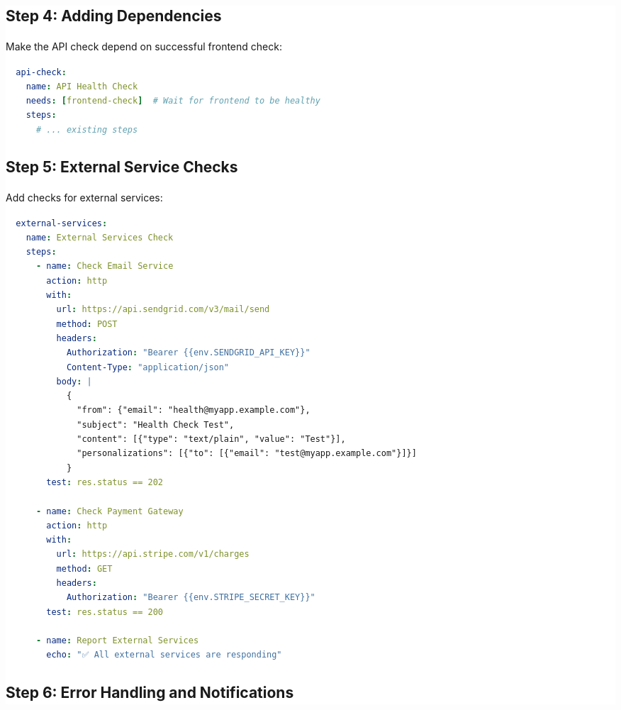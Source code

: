 ## Step 4: Adding Dependencies

Make the API check depend on successful frontend check:

```yaml
  api-check:
    name: API Health Check
    needs: [frontend-check]  # Wait for frontend to be healthy
    steps:
      # ... existing steps
```

## Step 5: External Service Checks

Add checks for external services:

```yaml
  external-services:
    name: External Services Check
    steps:
      - name: Check Email Service
        action: http
        with:
          url: https://api.sendgrid.com/v3/mail/send
          method: POST
          headers:
            Authorization: "Bearer {{env.SENDGRID_API_KEY}}"
            Content-Type: "application/json"
          body: |
            {
              "from": {"email": "health@myapp.example.com"},
              "subject": "Health Check Test",
              "content": [{"type": "text/plain", "value": "Test"}],
              "personalizations": [{"to": [{"email": "test@myapp.example.com"}]}]
            }
        test: res.status == 202

      - name: Check Payment Gateway
        action: http
        with:
          url: https://api.stripe.com/v1/charges
          method: GET
          headers:
            Authorization: "Bearer {{env.STRIPE_SECRET_KEY}}"
        test: res.status == 200

      - name: Report External Services
        echo: "✅ All external services are responding"
```

## Step 6: Error Handling and Notifications

